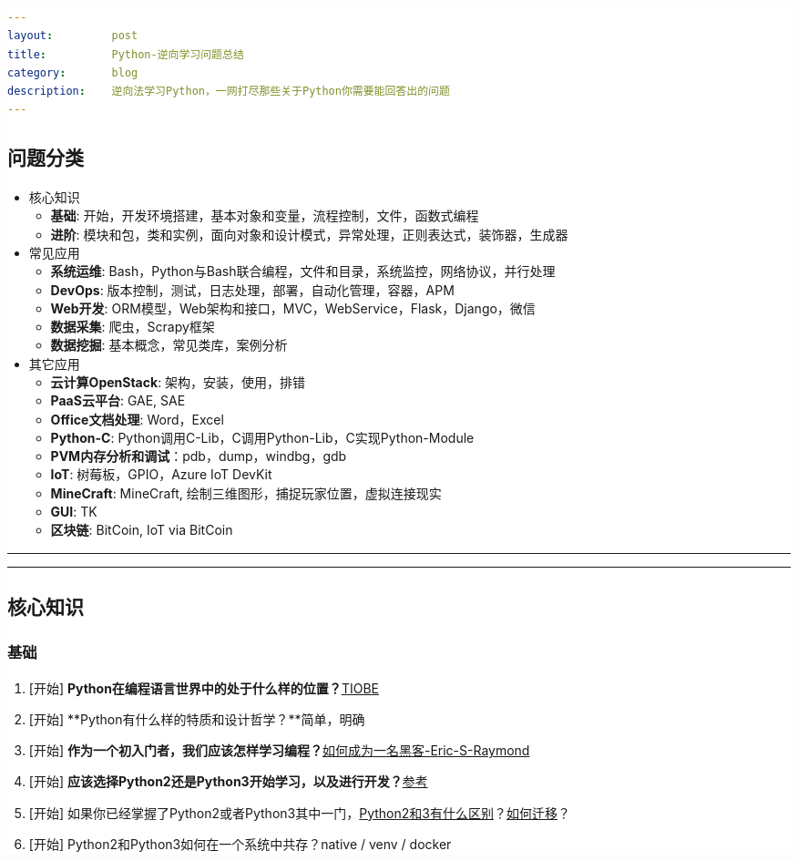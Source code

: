 ```yaml
---
layout:         post
title:          Python-逆向学习问题总结
category:       blog
description:    逆向法学习Python，一网打尽那些关于Python你需要能回答出的问题
---
```



## 问题分类
- 核心知识
	- **基础**: 开始，开发环境搭建，基本对象和变量，流程控制，文件，函数式编程
	- **进阶**: 模块和包，类和实例，面向对象和设计模式，异常处理，正则表达式，装饰器，生成器
- 常见应用
	- **系统运维**: Bash，Python与Bash联合编程，文件和目录，系统监控，网络协议，并行处理
	- **DevOps**: 版本控制，测试，日志处理，部署，自动化管理，容器，APM
	- **Web开发**: ORM模型，Web架构和接口，MVC，WebService，Flask，Django，微信
	- **数据采集**: 爬虫，Scrapy框架
	- **数据挖掘**: 基本概念，常见类库，案例分析
- 其它应用
	- **云计算OpenStack**: 架构，安装，使用，排错 
	- **PaaS云平台**: GAE, SAE
	- **Office文档处理**: Word，Excel
	- **Python-C**: Python调用C-Lib，C调用Python-Lib，C实现Python-Module
	- **PVM内存分析和调试**：pdb，dump，windbg，gdb
	- **IoT**: 树莓板，GPIO，Azure IoT DevKit
	- **MineCraft**: MineCraft, 绘制三维图形，捕捉玩家位置，虚拟连接现实
	- **GUI**: TK
	- **区块链**: BitCoin, IoT via BitCoin

---------------------------------------
---------------------------------------


## 核心知识

### 基础
1. [开始] **Python在编程语言世界中的处于什么样的位置？**[TIOBE](https://tiobe.com/tiobe-index/)

1. [开始] **Python有什么样的特质和设计哲学？**简单，明确

1. [开始] **作为一个初入门者，我们应该怎样学习编程？**[如何成为一名黑客-Eric-S-Raymond](https://github.com/wu-wenxiang/Training-Python-Public/blob/master/doc/%E5%A6%82%E4%BD%95%E6%88%90%E4%B8%BA%E4%B8%80%E5%90%8D%E9%BB%91%E5%AE%A2-Eric-S-Raymond.pdf)

1. [开始] **应该选择Python2还是Python3开始学习，以及进行开发？**[参考](https://wiki.python.org/moin/Python2orPython3)

1. [开始] 如果你已经掌握了Python2或者Python3其中一门，[Python2和3有什么区别](https://docs.python.org/3/whatsnew/3.0.html)？[如何迁移](https://docs.python.org/2/library/2to3.html)？

1. [开始] Python2和Python3如何在一个系统中共存？native / venv / docker
